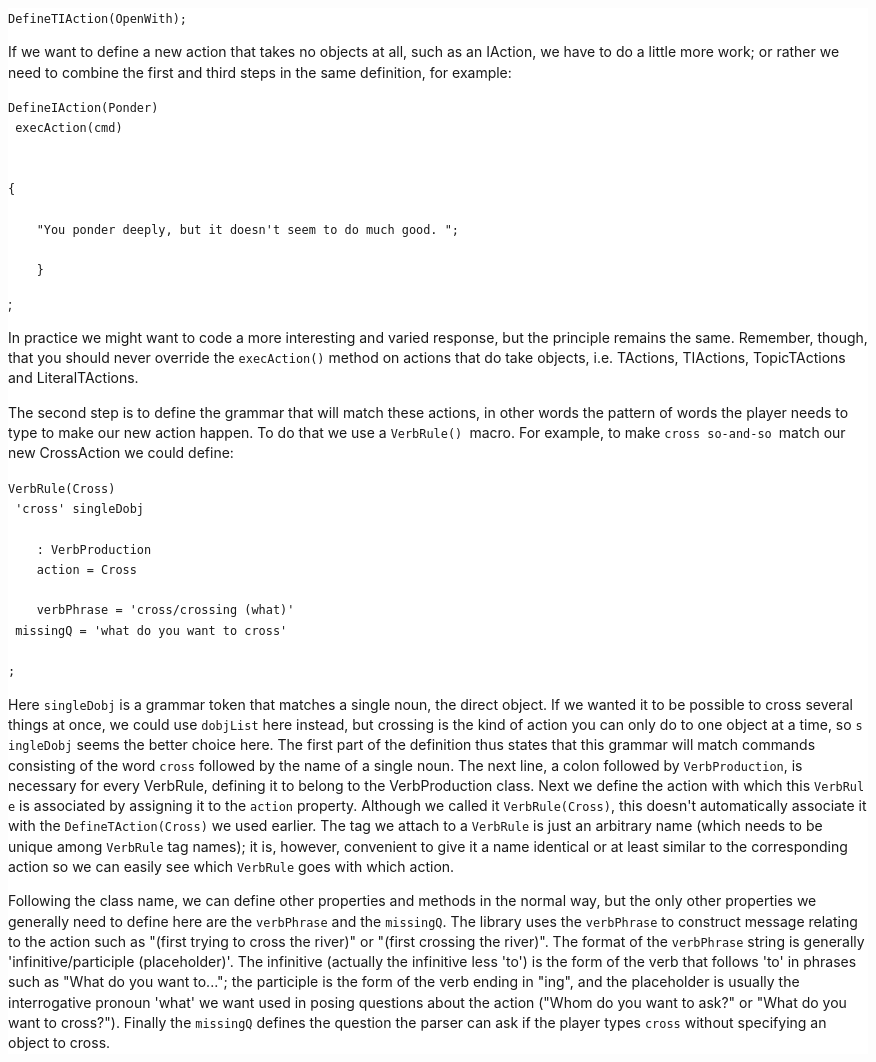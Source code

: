 
    DefineTIAction(OpenWith);

If we want to define a new action that takes no objects at all, such as an IAction, we have to do a little more work;
 or rather we need to combine the first and third steps in the same definition, for example:

 
    DefineIAction(Ponder)
     execAction(cmd)
    
 
    {    
 
        "You ponder deeply, but it doesn't seem to do much good. "; 
 
        }
;

In practice we might want to code a more interesting and varied response, but the principle remains the same. Remember, though, that you should never override the `execAction()` method on actions that do take objects, i.e. TActions, TIActions, TopicTActions and LiteralTActions.

The second step is to define the grammar that will match these actions, in other words the pattern of words the player needs to type to make our new action happen. To do that we use a `VerbRule() `macro. For example, to make `cross so-and-so `match our new CrossAction we could define:

 
    VerbRule(Cross)
     'cross' singleDobj
 
        : VerbProduction
        action = Cross
 
        verbPhrase = 'cross/crossing (what)'
     missingQ = 'what do you want to cross'
 
    ;

Here `singleDobj` is a grammar token that matches a single noun, the direct object. If we wanted it to be possible to cross several things at once, we could use `dobjList` here instead, but crossing is the kind of action you can only do to one object at a time, so `singleDobj` seems the better choice here. The first part of the definition thus states that this grammar will match commands consisting of the word `cross` followed by the name of a single noun. The next line, a colon followed by `VerbProduction`, is necessary for every VerbRule, defining it to belong to the VerbProduction class. Next we define the action with which this `VerbRule` is associated by assigning it to the `action` property. Although we called it `VerbRule(Cross)`, this doesn't automatically associate it with the `DefineTAction(Cross)` we used earlier. The tag we attach to a `VerbRule` is just an arbitrary name (which needs to be unique among `VerbRule` tag names);  it is, however, convenient to give it a name identical or at least similar to the corresponding action so we can easily see which `VerbRule` goes with which action.

Following the class name, we can define other properties and methods in the normal way, but the only other properties we generally need to define here are the `verbPhrase` and the `missingQ`. The library uses the `verbPhrase` to construct message relating to the action such as "(first trying to cross the river)" or "(first crossing the river)". The format of the `verbPhrase` string is generally 'infinitive/participle (placeholder)'. The infinitive (actually the infinitive less 'to') is the form of the verb that follows 'to' in phrases such as "What do you want to...";  the participle is the form of the verb ending in "ing", and the placeholder is usually the interrogative pronoun 'what'  we want used in posing questions about the action ("Whom do you want to ask?" or "What do you want to cross?"). Finally the `missingQ` defines the question the parser can ask if the player types `cross` without specifying an object to cross.
